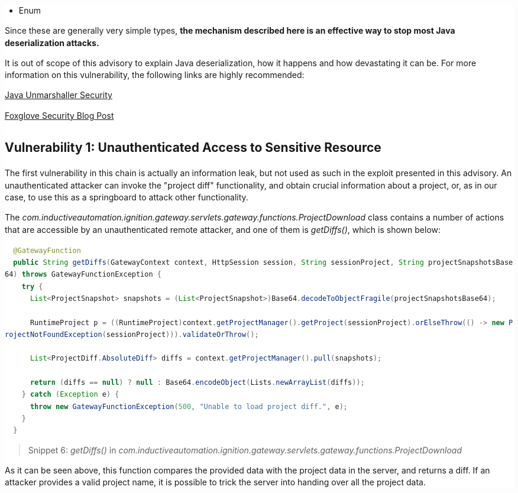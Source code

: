 * Enum

Since these are generally very simple types, **the mechanism described here is an effective way to stop most Java deserialization attacks.**


It is out of scope of this advisory to explain Java deserialization, how it happens and how devastating it can be. For more information on this vulnerability, the following links are highly recommended:

[Java Unmarshaller Security](https://github.com/mbechler/marshalsec)

[Foxglove Security Blog Post](https://foxglovesecurity.com/2015/11/06/what-do-weblogic-websphere-jboss-jenkins-opennms-and-your-application-have-in-common-this-vulnerability/)


## Vulnerability 1: Unauthenticated Access to Sensitive Resource

The first vulnerability in this chain is actually an information leak, but not used as such in the exploit presented in this advisory.
An unauthenticated attacker can invoke the "project diff" functionality, and obtain crucial information about a project, or, as in our case, to use this as a springboard to attack other functionality.

The *com.inductiveautomation.ignition.gateway.servlets.gateway.functions.ProjectDownload* class contains a number of actions that are accessible by an unauthenticated remote attacker, and one of them is *getDiffs()*, which is shown below:

```java
  @GatewayFunction
  public String getDiffs(GatewayContext context, HttpSession session, String sessionProject, String projectSnapshotsBase64) throws GatewayFunctionException {
    try {
      List<ProjectSnapshot> snapshots = (List<ProjectSnapshot>)Base64.decodeToObjectFragile(projectSnapshotsBase64);

      RuntimeProject p = ((RuntimeProject)context.getProjectManager().getProject(sessionProject).orElseThrow(() -> new ProjectNotFoundException(sessionProject))).validateOrThrow();
      
      List<ProjectDiff.AbsoluteDiff> diffs = context.getProjectManager().pull(snapshots);
      
      return (diffs == null) ? null : Base64.encodeObject(Lists.newArrayList(diffs));
    } catch (Exception e) {
      throw new GatewayFunctionException(500, "Unable to load project diff.", e);
    } 
  }
```
> Snippet 6: *getDiffs()* in *com.inductiveautomation.ignition.gateway.servlets.gateway.functions.ProjectDownload*



As it can be seen above, this function compares the provided data with the project data in the server, and returns a diff. If an attacker provides a valid project name, it is possible to trick the server into handing over all the project data.
